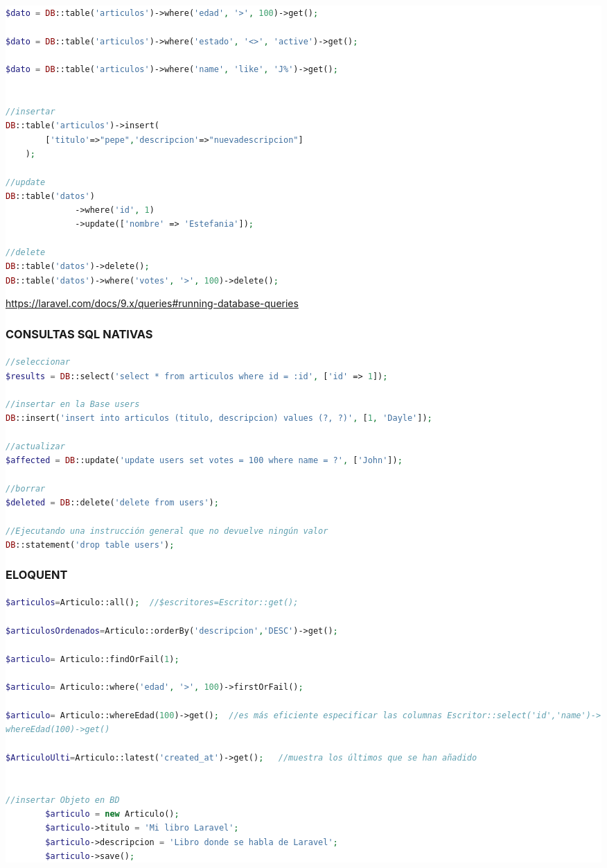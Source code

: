 ```php
$dato = DB::table('articulos')->where('edad', '>', 100)->get();

$dato = DB::table('articulos')->where('estado', '<>', 'active')->get();

$dato = DB::table('articulos')->where('name', 'like', 'J%')->get();


//insertar
DB::table('articulos')->insert(
        ['titulo'=>"pepe",'descripcion'=>"nuevadescripcion"]
    );

//update
DB::table('datos')
              ->where('id', 1)
              ->update(['nombre' => 'Estefania']);

//delete
DB::table('datos')->delete();
DB::table('datos')->where('votes', '>', 100)->delete();
```
https://laravel.com/docs/9.x/queries#running-database-queries


### CONSULTAS SQL NATIVAS

```php
//seleccionar
$results = DB::select('select * from articulos where id = :id', ['id' => 1]);

//insertar en la Base users
DB::insert('insert into articulos (titulo, descripcion) values (?, ?)', [1, 'Dayle']);

//actualizar
$affected = DB::update('update users set votes = 100 where name = ?', ['John']);

//borrar
$deleted = DB::delete('delete from users');

//Ejecutando una instrucción general que no devuelve ningún valor
DB::statement('drop table users');
```
### ELOQUENT

```php
$articulos=Articulo::all();  //$escritores=Escritor::get();

$articulosOrdenados=Articulo::orderBy('descripcion','DESC')->get();

$articulo= Articulo::findOrFail(1);

$articulo= Articulo::where('edad', '>', 100)->firstOrFail();

$articulo= Articulo::whereEdad(100)->get();  //es más eficiente especificar las columnas Escritor::select('id','name')->whereEdad(100)->get()

$ArticuloUlti=Articulo::latest('created_at')->get();   //muestra los últimos que se han añadido


//insertar Objeto en BD
        $articulo = new Articulo();
        $articulo->titulo = 'Mi libro Laravel';
        $articulo->descripcion = 'Libro donde se habla de Laravel';
        $articulo->save();
```